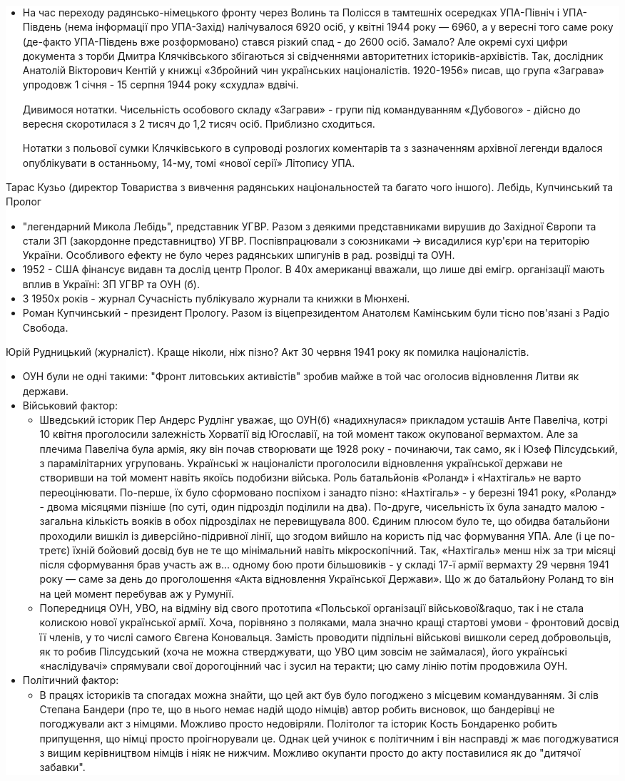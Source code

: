 - На час переходу радянсько-німецького фронту через Волинь та Полісся в тамтешніх осередках УПА-Північ і УПА-Південь (нема інформації про УПА-Захід) налічувалося 6920 осіб, у квітні 1944 року &mdash; 6960, а у вересні того саме року (де-факто УПА-Південь вже розформовано) стався різкий спад - до 2600 осіб. 
  Замало? Але окремі сухі цифри документа з торби Дмитра Клячківського збігаються зі свідченнями авторитетних істориків-архівістів. 
  Так, дослідник Анатолій Вікторович Кентій у книжці &laquo;Збройний чин українських націоналістів. 1920-1956&raquo; писав, що група &laquo;Заграва&raquo; упродовж 1 січня - 15 серпня 1944 року &laquo;схудла&raquo; вдвічі.

  Дивимося нотатки. Чисельність особового складу &laquo;Заграви&raquo; - групи під командуванням &laquo;Дубового&raquo; - дійсно до вересня скоротилася з 2 тисяч до 1,2 тисяч осіб. Приблизно сходиться. 

  Нотатки з польової сумки Клячківського в супроводі розлогих коментарів та з зазначенням архівної легенди вдалося опублікувати в останньому, 14-му, томі &laquo;нової серії&raquo; Літопису УПА.

Тарас Кузьо (директор Товариства з вивчення радянських національностей та багато чого іншого). Лебідь, Купчинський та Пролог

- "легендарний Микола Лебідь", представник УГВР. Разом з деякими представниками вирушив до Західної Європи та стали ЗП (закордонне представництво) УГВР. Поспівпрацювали з союзниками -> висадилися кур'єри на територію України. Особливого ефекту не було через радянських шпигунів в рад. розвідці та ОУН.
- 1952 - США фінансує видавн та дослід центр Пролог. В 40х американці вважали, що лише дві емігр. організації мають вплив в Україні: ЗП УГВР та ОУН (б).
- З 1950х років - журнал Сучасність публікувало журнали та книжки в Мюнхені.
- Роман Купчинський - президент Прологу. Разом із віцепрезидентом Анатолєм Камінським були тісно пов'язані з Радіо Свобода.

Юрій Рудницький (журналіст). Краще ніколи, ніж пізно? Акт 30 червня 1941 року як помилка націоналістів.

- ОУН були не одні такими: "Фронт литовських активістів" зробив майже в той час оголосив відновлення Литви як держави.
- Військовий фактор:
  - Шведський історик Пер Андерс Рудлінг уважає, що ОУН(б) &laquo;надихнулася&raquo; прикладом усташів Анте Павеліча, котрі 10 квітня проголосили залежність Хорватії від Югославії, на той момент також окупованої вермахтом. Але за плечима Павеліча була армія, яку він почав створювати ще 1928 року - починаючи, так само, як і Юзеф Пілсудський, з парамілітарних угруповань. 
    Українські ж націоналісти проголосили відновлення української держави не створивши на той момент навіть якоїсь подобизни війська. 
    Роль батальйонів &laquo;Роланд&raquo; і &laquo;Нахтігаль&raquo; не варто переоцінювати. По-перше, їх було сформовано поспіхом і занадто пізно: &laquo;Нахтігаль&raquo; - у березні 1941 року, &laquo;Роланд&raquo; - двома місяцями пізніше (по суті, один підрозділ поділили на два). По-друге, чисельність їх була занадто малою - загальна кількість вояків в обох підрозділах не перевищувала 800. Єдиним плюсом було те, що обидва батальйони проходили вишкіл із диверсійно-підривної лінії, що згодом вийшло на користь під час формування УПА. Але (і це по-третє) їхній бойовий досвід був не те що мінімальний навіть мікроскопічний. Так, &laquo;Нахтігаль&raquo; менш ніж за три місяці після сформування брав участь аж в... одному бою проти більшовиків - у складі 17-ї армії вермахту 29 червня 1941 року &mdash; саме за день до проголошення &laquo;Акта відновлення Української Держави&raquo;. Що ж до батальйону Роланд то він на цей момент перебував аж у Румунії. 
  - Попередниця ОУН, УВО, на відміну від свого прототипа &laquo;Польської організації військової&raquo, так і не стала колискою нової української армії. Хоча, порівняно з поляками, мала значно кращі стартові умови - фронтовий досвід її членів, у то числі самого Євгена Коновальця. 
    Замість проводити підпільні військові вишколи серед добровольців, як то робив Пілсудський (хоча не можна стверджувати, що УВО цим зовсім не займалася), його українські &laquo;наслідувачі&raquo; спрямували свої дорогоцінний час і зусил на теракти; цю саму лінію потім продовжила ОУН.
- Політичний фактор:
  - В працях істориків та спогадах можна знайти, що цей акт був було погоджено з місцевим командуванням. Зі слів Степана Бандери (про те, що в нього немає надій щодо німців) автор робить висновок, що бандерівці не погоджували акт з німцями. Можливо просто недовіряли. Політолог та історик Кость Бондаренко робить припущення, що німці просто проігнорували це. Однак цей учинок є політичним і він насправді ж має погоджуватися з вищим керівництвом німців і ніяк не нижчим. Можливо окупанти просто до акту поставилися як до "дитячої забавки".